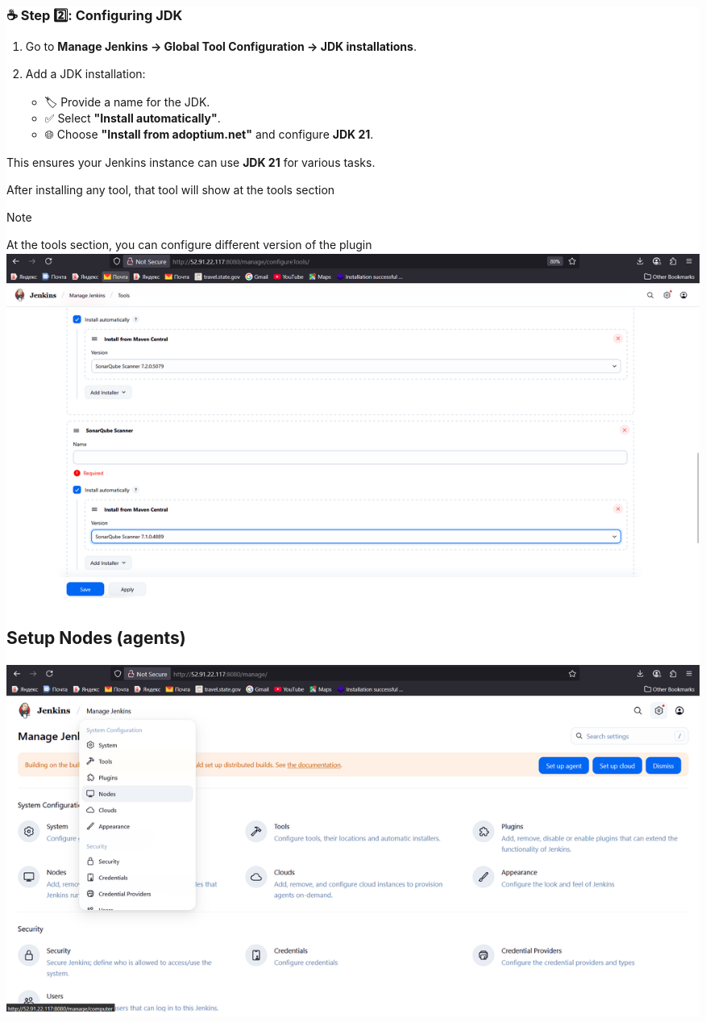 ### ☕ Step 2️⃣: Configuring JDK

1. Go to **Manage Jenkins → Global Tool Configuration → JDK installations**.
2. Add a JDK installation:

   * 🏷️ Provide a name for the JDK.
   * ✅ Select **"Install automatically"**.
   * 🌐 Choose **"Install from adoptium.net"** and configure **JDK 21**.

This ensures your Jenkins instance can use **JDK 21** for various tasks.

After installing any tool, that tool will show at the tools section 

>[!NOTE] 
At the tools section, you can configure different version of the plugin
![alt text](./confgure-plugin.png)

## Setup Nodes (agents)
![alt text](./node1.png)
